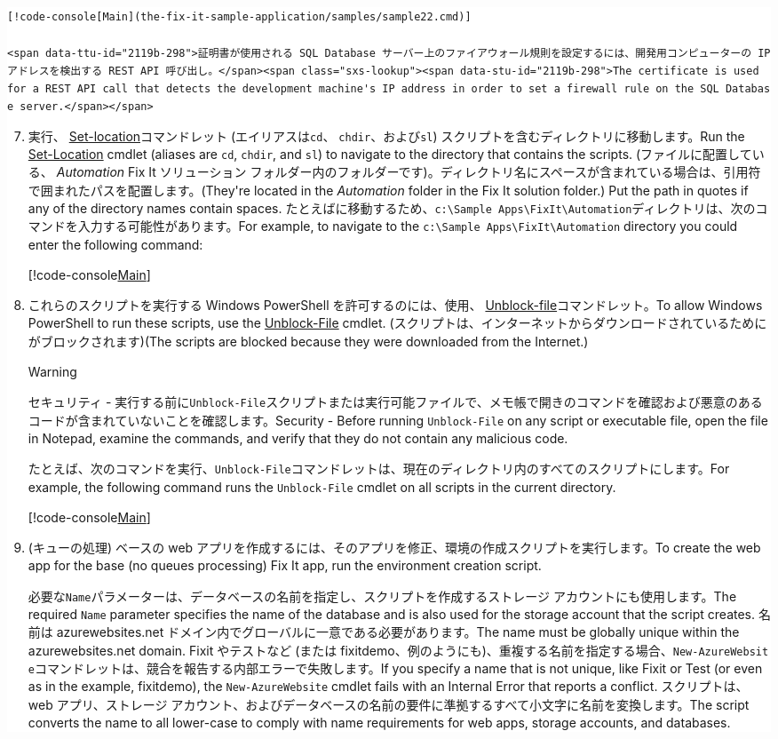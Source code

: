     [!code-console[Main](the-fix-it-sample-application/samples/sample22.cmd)]

    <span data-ttu-id="2119b-298">証明書が使用される SQL Database サーバー上のファイアウォール規則を設定するには、開発用コンピューターの IP アドレスを検出する REST API 呼び出し。</span><span class="sxs-lookup"><span data-stu-id="2119b-298">The certificate is used for a REST API call that detects the development machine's IP address in order to set a firewall rule on the SQL Database server.</span></span>
7. <span data-ttu-id="2119b-299">実行、 [Set-location](https://go.microsoft.com/fwlink/p/?linkid=293912)コマンドレット (エイリアスは`cd`、 `chdir`、および`sl`) スクリプトを含むディレクトリに移動します。</span><span class="sxs-lookup"><span data-stu-id="2119b-299">Run the [Set-Location](https://go.microsoft.com/fwlink/p/?linkid=293912) cmdlet (aliases are `cd`, `chdir`, and `sl`) to navigate to the directory that contains the scripts.</span></span> <span data-ttu-id="2119b-300">(ファイルに配置している、 *Automation* Fix It ソリューション フォルダー内のフォルダーです)。ディレクトリ名にスペースが含まれている場合は、引用符で囲まれたパスを配置します。</span><span class="sxs-lookup"><span data-stu-id="2119b-300">(They're located in the *Automation* folder in the Fix It solution folder.) Put the path in quotes if any of the directory names contain spaces.</span></span> <span data-ttu-id="2119b-301">たとえばに移動するため、`c:\Sample Apps\FixIt\Automation`ディレクトリは、次のコマンドを入力する可能性があります。</span><span class="sxs-lookup"><span data-stu-id="2119b-301">For example, to navigate to the `c:\Sample Apps\FixIt\Automation` directory you could enter the following command:</span></span>

    [!code-console[Main](the-fix-it-sample-application/samples/sample23.cmd)]
8. <span data-ttu-id="2119b-302">これらのスクリプトを実行する Windows PowerShell を許可するのには、使用、 [Unblock-file](https://go.microsoft.com/fwlink/p/?linkid=294021)コマンドレット。</span><span class="sxs-lookup"><span data-stu-id="2119b-302">To allow Windows PowerShell to run these scripts, use the [Unblock-File](https://go.microsoft.com/fwlink/p/?linkid=294021) cmdlet.</span></span> <span data-ttu-id="2119b-303">(スクリプトは、インターネットからダウンロードされているためにがブロックされます)</span><span class="sxs-lookup"><span data-stu-id="2119b-303">(The scripts are blocked because they were downloaded from the Internet.)</span></span>

    > [!WARNING]
    > <span data-ttu-id="2119b-304">セキュリティ - 実行する前に`Unblock-File`スクリプトまたは実行可能ファイルで、メモ帳で開きのコマンドを確認および悪意のあるコードが含まれていないことを確認します。</span><span class="sxs-lookup"><span data-stu-id="2119b-304">Security - Before running `Unblock-File` on any script or executable file, open the file in Notepad, examine the commands, and verify that they do not contain any malicious code.</span></span>

    <span data-ttu-id="2119b-305">たとえば、次のコマンドを実行、`Unblock-File`コマンドレットは、現在のディレクトリ内のすべてのスクリプトにします。</span><span class="sxs-lookup"><span data-stu-id="2119b-305">For example, the following command runs the `Unblock-File` cmdlet on all scripts in the current directory.</span></span>

    [!code-console[Main](the-fix-it-sample-application/samples/sample24.cmd)]
9. <span data-ttu-id="2119b-306">(キューの処理) ベースの web アプリを作成するには、そのアプリを修正、環境の作成スクリプトを実行します。</span><span class="sxs-lookup"><span data-stu-id="2119b-306">To create the web app for the base (no queues processing) Fix It app, run the environment creation script.</span></span>

    <span data-ttu-id="2119b-307">必要な`Name`パラメーターは、データベースの名前を指定し、スクリプトを作成するストレージ アカウントにも使用します。</span><span class="sxs-lookup"><span data-stu-id="2119b-307">The required `Name` parameter specifies the name of the database and is also used for the storage account that the script creates.</span></span> <span data-ttu-id="2119b-308">名前は azurewebsites.net ドメイン内でグローバルに一意である必要があります。</span><span class="sxs-lookup"><span data-stu-id="2119b-308">The name must be globally unique within the azurewebsites.net domain.</span></span> <span data-ttu-id="2119b-309">Fixit やテストなど (または fixitdemo、例のようにも)、重複する名前を指定する場合、`New-AzureWebsite`コマンドレットは、競合を報告する内部エラーで失敗します。</span><span class="sxs-lookup"><span data-stu-id="2119b-309">If you specify a name that is not unique, like Fixit or Test (or even as in the example, fixitdemo), the `New-AzureWebsite` cmdlet fails with an Internal Error that reports a conflict.</span></span> <span data-ttu-id="2119b-310">スクリプトは、web アプリ、ストレージ アカウント、およびデータベースの名前の要件に準拠するすべて小文字に名前を変換します。</span><span class="sxs-lookup"><span data-stu-id="2119b-310">The script converts the name to all lower-case to comply with name requirements for web apps, storage accounts, and databases.</span></span>
